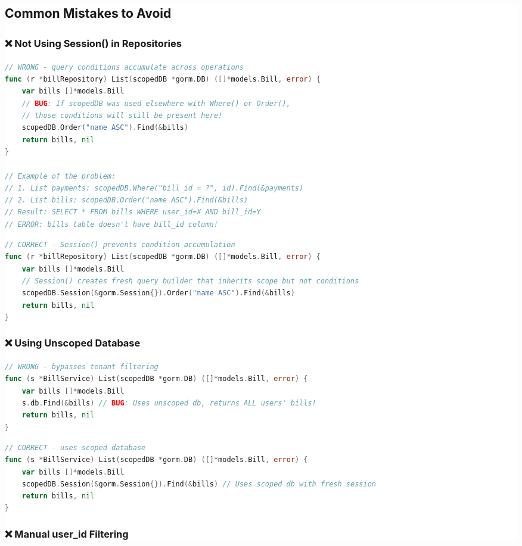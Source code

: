 ## Common Mistakes to Avoid

### ❌ Not Using Session() in Repositories

```go
// WRONG - query conditions accumulate across operations
func (r *billRepository) List(scopedDB *gorm.DB) ([]*models.Bill, error) {
    var bills []*models.Bill
    // BUG: If scopedDB was used elsewhere with Where() or Order(),
    // those conditions will still be present here!
    scopedDB.Order("name ASC").Find(&bills)
    return bills, nil
}

// Example of the problem:
// 1. List payments: scopedDB.Where("bill_id = ?", id).Find(&payments)
// 2. List bills: scopedDB.Order("name ASC").Find(&bills)
// Result: SELECT * FROM bills WHERE user_id=X AND bill_id=Y
// ERROR: bills table doesn't have bill_id column!
```

```go
// CORRECT - Session() prevents condition accumulation
func (r *billRepository) List(scopedDB *gorm.DB) ([]*models.Bill, error) {
    var bills []*models.Bill
    // Session() creates fresh query builder that inherits scope but not conditions
    scopedDB.Session(&gorm.Session{}).Order("name ASC").Find(&bills)
    return bills, nil
}
```

### ❌ Using Unscoped Database

```go
// WRONG - bypasses tenant filtering
func (s *BillService) List(scopedDB *gorm.DB) ([]*models.Bill, error) {
    var bills []*models.Bill
    s.db.Find(&bills) // BUG: Uses unscoped db, returns ALL users' bills!
    return bills, nil
}
```

```go
// CORRECT - uses scoped database
func (s *BillService) List(scopedDB *gorm.DB) ([]*models.Bill, error) {
    var bills []*models.Bill
    scopedDB.Session(&gorm.Session{}).Find(&bills) // Uses scoped db with fresh session
    return bills, nil
}
```

### ❌ Manual user_id Filtering
